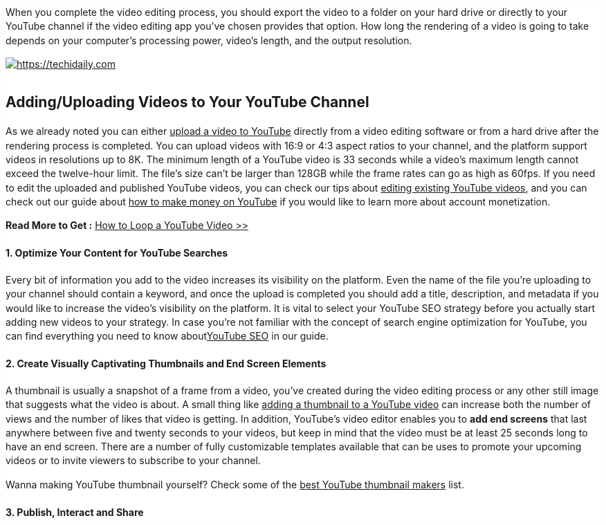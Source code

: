 When you complete the video editing process, you should export the video to a folder on your hard drive or directly to your YouTube channel if the video editing app you’ve chosen provides that option. How long the rendering of a video is going to take depends on your computer’s processing power, video’s length, and the output resolution.


<a href="https://aligracehair.sjv.io/c/5597632/2135348/19272" target="_top" id="2135348">
  <img src="//a.impactradius-go.com/display-ad/19272-2135348" border="0" alt="https://techidaily.com" width="120" height="90"/>
</a>
<img height="0" width="0" src="https://aligracehair.sjv.io/i/5597632/2135348/19272" style="position:absolute;visibility:hidden;" border="0" />

## Adding/Uploading Videos to Your YouTube Channel

As we already noted you can either [upload a video to YouTube](https://tools.techidaily.com/wondershare/filmora/download/) directly from a video editing software or from a hard drive after the rendering process is completed. You can upload videos with 16:9 or 4:3 aspect ratios to your channel, and the platform support videos in resolutions up to 8K. The minimum length of a YouTube video is 33 seconds while a video’s maximum length cannot exceed the twelve-hour limit. The file’s size can’t be larger than 128GB while the frame rates can go as high as 60fps. If you need to edit the uploaded and published YouTube videos, you can check our tips about [editing existing YouTube videos](https://tools.techidaily.com/wondershare/filmora/download/), and you can check out our guide about [how to make money on YouTube](https://tools.techidaily.com/wondershare/filmora/download/) if you would like to learn more about account monetization.

 **Read More to Get :** [How to Loop a YouTube Video >>](https://tools.techidaily.com/wondershare/filmora/download/)

#### 1. Optimize Your Content for YouTube Searches

Every bit of information you add to the video increases its visibility on the platform. Even the name of the file you’re uploading to your channel should contain a keyword, and once the upload is completed you should add a title, description, and metadata if you would like to increase the video’s visibility on the platform. It is vital to select your YouTube SEO strategy before you actually start adding new videos to your strategy. In case you’re not familiar with the concept of search engine optimization for YouTube, you can find everything you need to know about[YouTube SEO](https://tools.techidaily.com/wondershare/filmora/download/) in our guide.

#### 2. Create Visually Captivating Thumbnails and End Screen Elements

A thumbnail is usually a snapshot of a frame from a video, you’ve created during the video editing process or any other still image that suggests what the video is about. A small thing like [adding a thumbnail to a YouTube video](https://tools.techidaily.com/wondershare/filmora/download/) can increase both the number of views and the number of likes that video is getting. In addition, YouTube’s video editor enables you to **add end screens** that last anywhere between five and twenty seconds to your videos, but keep in mind that the video must be at least 25 seconds long to have an end screen. There are a number of fully customizable templates available that can be uses to promote your upcoming videos or to invite viewers to subscribe to your channel.

Wanna making YouTube thumbnail yourself? Check some of the [best YouTube thumbnail makers](https://tools.techidaily.com/wondershare/filmora/download/) list.

#### 3. Publish, Interact and Share
